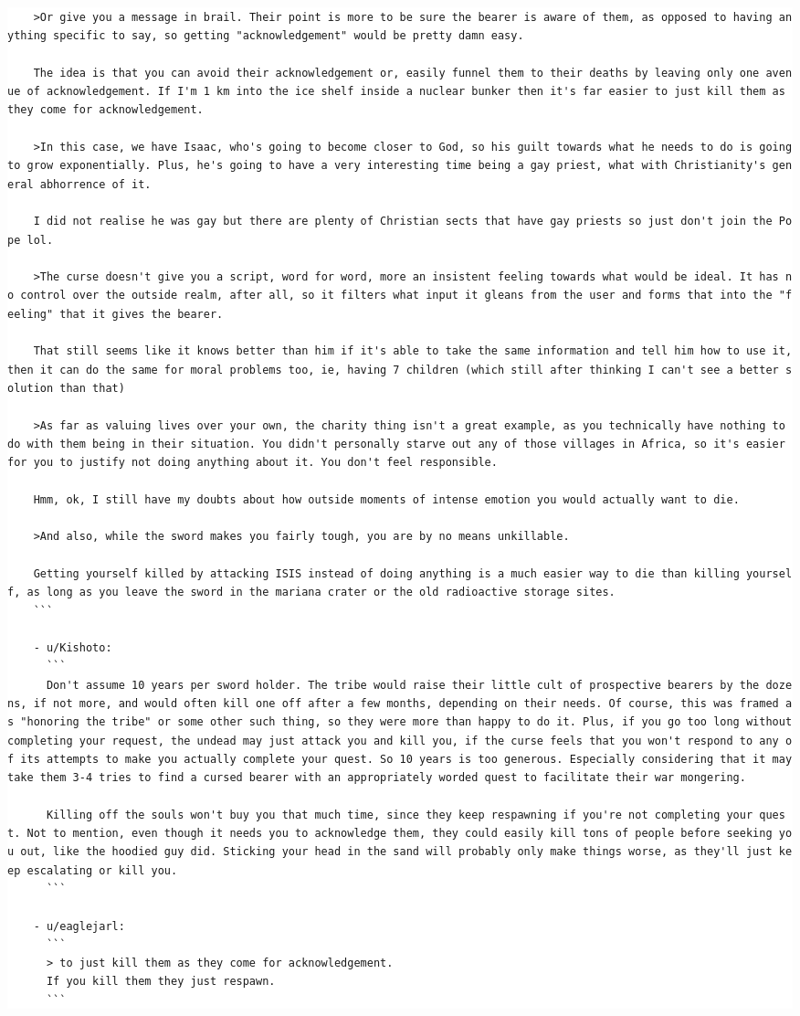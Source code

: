         >Or give you a message in brail. Their point is more to be sure the bearer is aware of them, as opposed to having anything specific to say, so getting "acknowledgement" would be pretty damn easy.

        The idea is that you can avoid their acknowledgement or, easily funnel them to their deaths by leaving only one avenue of acknowledgement. If I'm 1 km into the ice shelf inside a nuclear bunker then it's far easier to just kill them as they come for acknowledgement.

        >In this case, we have Isaac, who's going to become closer to God, so his guilt towards what he needs to do is going to grow exponentially. Plus, he's going to have a very interesting time being a gay priest, what with Christianity's general abhorrence of it.

        I did not realise he was gay but there are plenty of Christian sects that have gay priests so just don't join the Pope lol.

        >The curse doesn't give you a script, word for word, more an insistent feeling towards what would be ideal. It has no control over the outside realm, after all, so it filters what input it gleans from the user and forms that into the "feeling" that it gives the bearer. 

        That still seems like it knows better than him if it's able to take the same information and tell him how to use it, then it can do the same for moral problems too, ie, having 7 children (which still after thinking I can't see a better solution than that)

        >As far as valuing lives over your own, the charity thing isn't a great example, as you technically have nothing to do with them being in their situation. You didn't personally starve out any of those villages in Africa, so it's easier for you to justify not doing anything about it. You don't feel responsible.

        Hmm, ok, I still have my doubts about how outside moments of intense emotion you would actually want to die.

        >And also, while the sword makes you fairly tough, you are by no means unkillable.

        Getting yourself killed by attacking ISIS instead of doing anything is a much easier way to die than killing yourself, as long as you leave the sword in the mariana crater or the old radioactive storage sites.
        ```

        - u/Kishoto:
          ```
          Don't assume 10 years per sword holder. The tribe would raise their little cult of prospective bearers by the dozens, if not more, and would often kill one off after a few months, depending on their needs. Of course, this was framed as "honoring the tribe" or some other such thing, so they were more than happy to do it. Plus, if you go too long without completing your request, the undead may just attack you and kill you, if the curse feels that you won't respond to any of its attempts to make you actually complete your quest. So 10 years is too generous. Especially considering that it may take them 3-4 tries to find a cursed bearer with an appropriately worded quest to facilitate their war mongering. 

          Killing off the souls won't buy you that much time, since they keep respawning if you're not completing your quest. Not to mention, even though it needs you to acknowledge them, they could easily kill tons of people before seeking you out, like the hoodied guy did. Sticking your head in the sand will probably only make things worse, as they'll just keep escalating or kill you.
          ```

        - u/eaglejarl:
          ```
          > to just kill them as they come for acknowledgement.
          If you kill them they just respawn.
          ```
